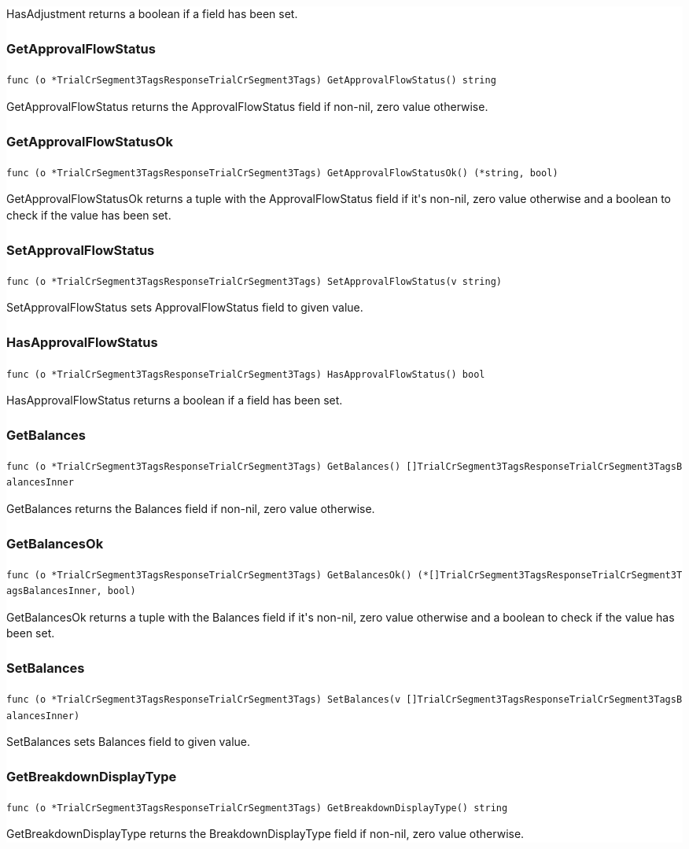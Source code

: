 HasAdjustment returns a boolean if a field has been set.

### GetApprovalFlowStatus

`func (o *TrialCrSegment3TagsResponseTrialCrSegment3Tags) GetApprovalFlowStatus() string`

GetApprovalFlowStatus returns the ApprovalFlowStatus field if non-nil, zero value otherwise.

### GetApprovalFlowStatusOk

`func (o *TrialCrSegment3TagsResponseTrialCrSegment3Tags) GetApprovalFlowStatusOk() (*string, bool)`

GetApprovalFlowStatusOk returns a tuple with the ApprovalFlowStatus field if it's non-nil, zero value otherwise
and a boolean to check if the value has been set.

### SetApprovalFlowStatus

`func (o *TrialCrSegment3TagsResponseTrialCrSegment3Tags) SetApprovalFlowStatus(v string)`

SetApprovalFlowStatus sets ApprovalFlowStatus field to given value.

### HasApprovalFlowStatus

`func (o *TrialCrSegment3TagsResponseTrialCrSegment3Tags) HasApprovalFlowStatus() bool`

HasApprovalFlowStatus returns a boolean if a field has been set.

### GetBalances

`func (o *TrialCrSegment3TagsResponseTrialCrSegment3Tags) GetBalances() []TrialCrSegment3TagsResponseTrialCrSegment3TagsBalancesInner`

GetBalances returns the Balances field if non-nil, zero value otherwise.

### GetBalancesOk

`func (o *TrialCrSegment3TagsResponseTrialCrSegment3Tags) GetBalancesOk() (*[]TrialCrSegment3TagsResponseTrialCrSegment3TagsBalancesInner, bool)`

GetBalancesOk returns a tuple with the Balances field if it's non-nil, zero value otherwise
and a boolean to check if the value has been set.

### SetBalances

`func (o *TrialCrSegment3TagsResponseTrialCrSegment3Tags) SetBalances(v []TrialCrSegment3TagsResponseTrialCrSegment3TagsBalancesInner)`

SetBalances sets Balances field to given value.


### GetBreakdownDisplayType

`func (o *TrialCrSegment3TagsResponseTrialCrSegment3Tags) GetBreakdownDisplayType() string`

GetBreakdownDisplayType returns the BreakdownDisplayType field if non-nil, zero value otherwise.
